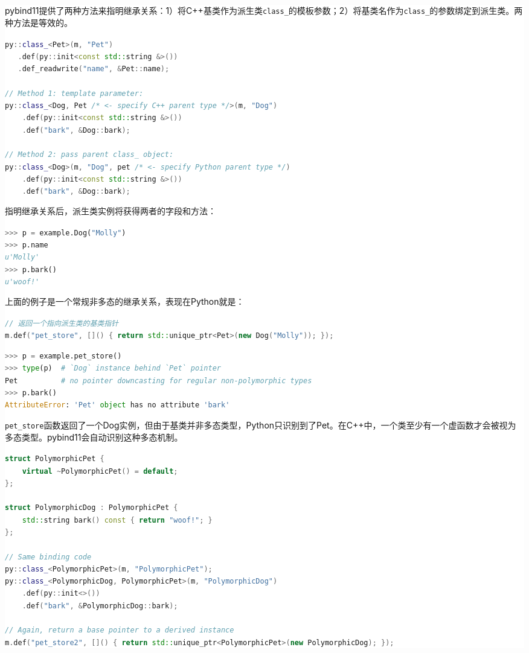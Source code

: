 pybind11提供了两种方法来指明继承关系：1）将C++基类作为派生类`class_`的模板参数；2）将基类名作为`class_`的参数绑定到派生类。两种方法是等效的。

```c++
py::class_<Pet>(m, "Pet")
   .def(py::init<const std::string &>())
   .def_readwrite("name", &Pet::name);

// Method 1: template parameter:
py::class_<Dog, Pet /* <- specify C++ parent type */>(m, "Dog")
    .def(py::init<const std::string &>())
    .def("bark", &Dog::bark);

// Method 2: pass parent class_ object:
py::class_<Dog>(m, "Dog", pet /* <- specify Python parent type */)
    .def(py::init<const std::string &>())
    .def("bark", &Dog::bark);
```

指明继承关系后，派生类实例将获得两者的字段和方法：
```python
>>> p = example.Dog("Molly")
>>> p.name
u'Molly'
>>> p.bark()
u'woof!'
```

上面的例子是一个常规非多态的继承关系，表现在Python就是：
```c++
// 返回一个指向派生类的基类指针
m.def("pet_store", []() { return std::unique_ptr<Pet>(new Dog("Molly")); });
```

```python
>>> p = example.pet_store()
>>> type(p)  # `Dog` instance behind `Pet` pointer
Pet          # no pointer downcasting for regular non-polymorphic types
>>> p.bark()
AttributeError: 'Pet' object has no attribute 'bark'
```

`pet_store`函数返回了一个Dog实例，但由于基类并非多态类型，Python只识别到了Pet。在C++中，一个类至少有一个虚函数才会被视为多态类型。pybind11会自动识别这种多态机制。

```c++
struct PolymorphicPet {
    virtual ~PolymorphicPet() = default;
};

struct PolymorphicDog : PolymorphicPet {
    std::string bark() const { return "woof!"; }
};

// Same binding code
py::class_<PolymorphicPet>(m, "PolymorphicPet");
py::class_<PolymorphicDog, PolymorphicPet>(m, "PolymorphicDog")
    .def(py::init<>())
    .def("bark", &PolymorphicDog::bark);

// Again, return a base pointer to a derived instance
m.def("pet_store2", []() { return std::unique_ptr<PolymorphicPet>(new PolymorphicDog); });
```
